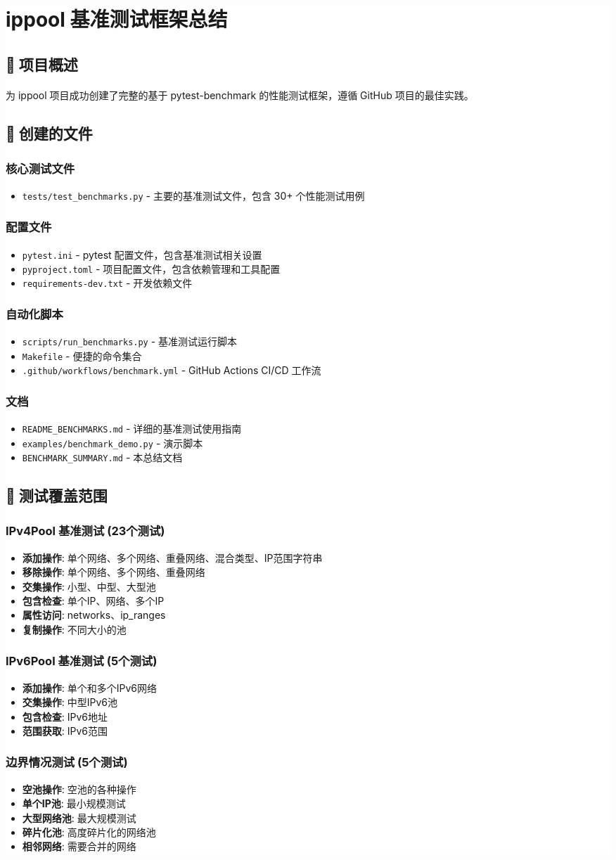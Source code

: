 # ippool 基准测试框架总结

## 🎯 项目概述

为 ippool 项目成功创建了完整的基于 pytest-benchmark 的性能测试框架，遵循 GitHub 项目的最佳实践。

## 📁 创建的文件

### 核心测试文件
- `tests/test_benchmarks.py` - 主要的基准测试文件，包含 30+ 个性能测试用例

### 配置文件
- `pytest.ini` - pytest 配置文件，包含基准测试相关设置
- `pyproject.toml` - 项目配置文件，包含依赖管理和工具配置
- `requirements-dev.txt` - 开发依赖文件

### 自动化脚本
- `scripts/run_benchmarks.py` - 基准测试运行脚本
- `Makefile` - 便捷的命令集合
- `.github/workflows/benchmark.yml` - GitHub Actions CI/CD 工作流

### 文档
- `README_BENCHMARKS.md` - 详细的基准测试使用指南
- `examples/benchmark_demo.py` - 演示脚本
- `BENCHMARK_SUMMARY.md` - 本总结文档

## 🧪 测试覆盖范围

### IPv4Pool 基准测试 (23个测试)
- **添加操作**: 单个网络、多个网络、重叠网络、混合类型、IP范围字符串
- **移除操作**: 单个网络、多个网络、重叠网络
- **交集操作**: 小型、中型、大型池
- **包含检查**: 单个IP、网络、多个IP
- **属性访问**: networks、ip_ranges
- **复制操作**: 不同大小的池

### IPv6Pool 基准测试 (5个测试)
- **添加操作**: 单个和多个IPv6网络
- **交集操作**: 中型IPv6池
- **包含检查**: IPv6地址
- **范围获取**: IPv6范围

### 边界情况测试 (5个测试)
- **空池操作**: 空池的各种操作
- **单个IP池**: 最小规模测试
- **大型网络池**: 最大规模测试
- **碎片化池**: 高度碎片化的网络池
- **相邻网络**: 需要合并的网络

